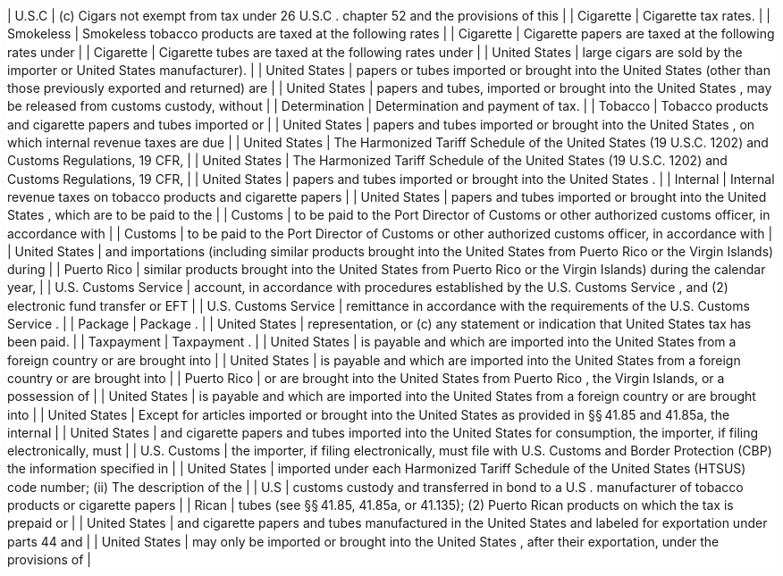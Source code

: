 | U.S.C                | (c) Cigars not exempt from tax under 26  U.S.C . chapter 52 and the provisions of this                                                 |
| Cigarette            | Cigarette  tax rates.                                                                                                                  |
| Smokeless            | Smokeless tobacco products are taxed at the following rates                                                                            |
| Cigarette            | Cigarette papers are taxed at the following rates under                                                                                |
| Cigarette            | Cigarette tubes are taxed at the following rates under                                                                                 |
| United States        | large cigars are sold by the importer or United States  manufacturer).                                                                 |
| United States        | papers or tubes imported or brought into the United States (other than those previously exported and returned) are                     |
| United States        | papers and tubes, imported or brought into the United States , may be released from customs custody, without                           |
| Determination        | Determination  and payment of tax.                                                                                                     |
| Tobacco              | Tobacco products and cigarette papers and tubes imported or                                                                            |
| United States        | papers and tubes imported or brought into the United States , on which internal revenue taxes are due                                  |
| United States        | The Harmonized Tariff Schedule of the  United States (19 U.S.C. 1202) and Customs Regulations, 19 CFR,                                 |
| United States        | The Harmonized Tariff Schedule of the  United States (19 U.S.C. 1202) and Customs Regulations, 19 CFR,                                 |
| United States        | papers and tubes imported or brought into the United States .                                                                          |
| Internal             | Internal revenue taxes on tobacco products and cigarette papers                                                                        |
| United States        | papers and tubes imported or brought into the United States , which are to be paid to the                                              |
| Customs              | to be paid to the Port Director of Customs or other authorized customs officer, in accordance with                                     |
| Customs              | to be paid to the Port Director of Customs or other authorized customs officer, in accordance with                                     |
| United States        | and importations (including similar products brought into the United States from Puerto Rico or the Virgin Islands) during             |
| Puerto Rico          | similar products brought into the United States from Puerto Rico or the Virgin Islands) during the calendar year,                      |
| U.S. Customs Service | account, in accordance with procedures established by the U.S. Customs Service , and (2) electronic fund transfer or EFT               |
| U.S. Customs Service | remittance in accordance with the requirements of the U.S. Customs Service .                                                           |
| Package              | Package .                                                                                                                              |
| United States        | representation, or (c) any statement or indication that United States  tax has been paid.                                              |
| Taxpayment           | Taxpayment .                                                                                                                           |
| United States        | is payable and which are imported into the United States from a foreign country or are brought into                                    |
| United States        | is payable and which are imported into the United States from a foreign country or are brought into                                    |
| Puerto Rico          | or are brought into the United States from Puerto Rico , the Virgin Islands, or a possession of                                        |
| United States        | is payable and which are imported into the United States from a foreign country or are brought into                                    |
| United States        | Except for articles imported or brought into the  United States as provided in &#167;&#167;&#8201;41.85 and 41.85a, the internal       |
| United States        | and cigarette papers and tubes imported into the United States for consumption, the importer, if filing electronically, must           |
| U.S. Customs         | the importer, if filing electronically, must file with U.S. Customs and Border Protection (CBP) the information specified in           |
| United States        | imported under each Harmonized Tariff Schedule of the United States (HTSUS) code number; (ii) The description of the                   |
| U.S                  | customs custody and transferred in bond to a U.S . manufacturer of tobacco products or cigarette papers                                |
| Rican                | tubes (see &#167;&#167;&#8201;41.85, 41.85a, or 41.135); (2) Puerto Rican products on which the tax is prepaid or                      |
| United States        | and cigarette papers and tubes manufactured in the United States and labeled for exportation under parts 44 and                        |
| United States        | may only be imported or brought into the United States , after their exportation, under the provisions of                              |